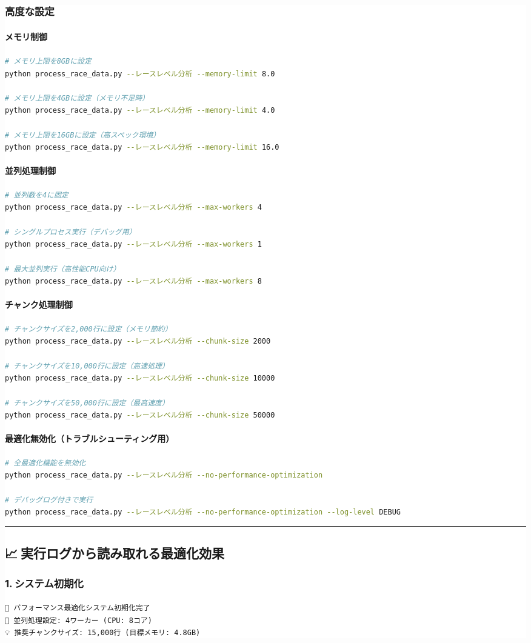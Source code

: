 ### 高度な設定

#### メモリ制御
```bash
# メモリ上限を8GBに設定
python process_race_data.py --レースレベル分析 --memory-limit 8.0

# メモリ上限を4GBに設定（メモリ不足時）
python process_race_data.py --レースレベル分析 --memory-limit 4.0

# メモリ上限を16GBに設定（高スペック環境）
python process_race_data.py --レースレベル分析 --memory-limit 16.0
```

#### 並列処理制御
```bash
# 並列数を4に固定
python process_race_data.py --レースレベル分析 --max-workers 4

# シングルプロセス実行（デバッグ用）
python process_race_data.py --レースレベル分析 --max-workers 1

# 最大並列実行（高性能CPU向け）
python process_race_data.py --レースレベル分析 --max-workers 8
```

#### チャンク処理制御
```bash
# チャンクサイズを2,000行に設定（メモリ節約）
python process_race_data.py --レースレベル分析 --chunk-size 2000

# チャンクサイズを10,000行に設定（高速処理）
python process_race_data.py --レースレベル分析 --chunk-size 10000

# チャンクサイズを50,000行に設定（最高速度）
python process_race_data.py --レースレベル分析 --chunk-size 50000
```

#### 最適化無効化（トラブルシューティング用）
```bash
# 全最適化機能を無効化
python process_race_data.py --レースレベル分析 --no-performance-optimization

# デバッグログ付きで実行
python process_race_data.py --レースレベル分析 --no-performance-optimization --log-level DEBUG
```

---

## 📈 実行ログから読み取れる最適化効果

### 1. システム初期化
```
🚀 パフォーマンス最適化システム初期化完了
🔧 並列処理設定: 4ワーカー (CPU: 8コア)
💡 推奨チャンクサイズ: 15,000行 (目標メモリ: 4.8GB)
```
